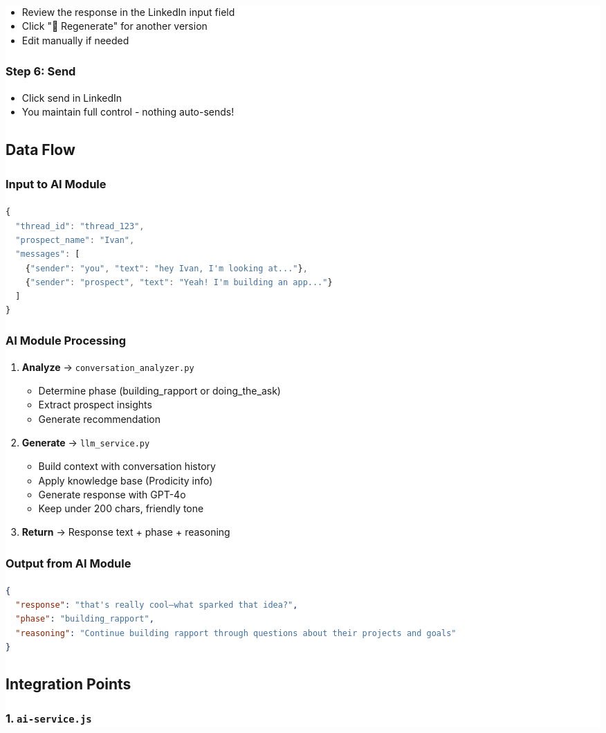 - Review the response in the LinkedIn input field
- Click "🔄 Regenerate" for another version
- Edit manually if needed

### Step 6: Send

- Click send in LinkedIn
- You maintain full control - nothing auto-sends!

## Data Flow

### Input to AI Module

```javascript
{
  "thread_id": "thread_123",
  "prospect_name": "Ivan",
  "messages": [
    {"sender": "you", "text": "hey Ivan, I'm looking at..."},
    {"sender": "prospect", "text": "Yeah! I'm building an app..."}
  ]
}
```

### AI Module Processing

1. **Analyze** → `conversation_analyzer.py`

   - Determine phase (building_rapport or doing_the_ask)
   - Extract prospect insights
   - Generate recommendation

2. **Generate** → `llm_service.py`

   - Build context with conversation history
   - Apply knowledge base (Prodicity info)
   - Generate response with GPT-4o
   - Keep under 200 chars, friendly tone

3. **Return** → Response text + phase + reasoning

### Output from AI Module

```json
{
  "response": "that's really cool—what sparked that idea?",
  "phase": "building_rapport",
  "reasoning": "Continue building rapport through questions about their projects and goals"
}
```

## Integration Points

### 1. `ai-service.js`
